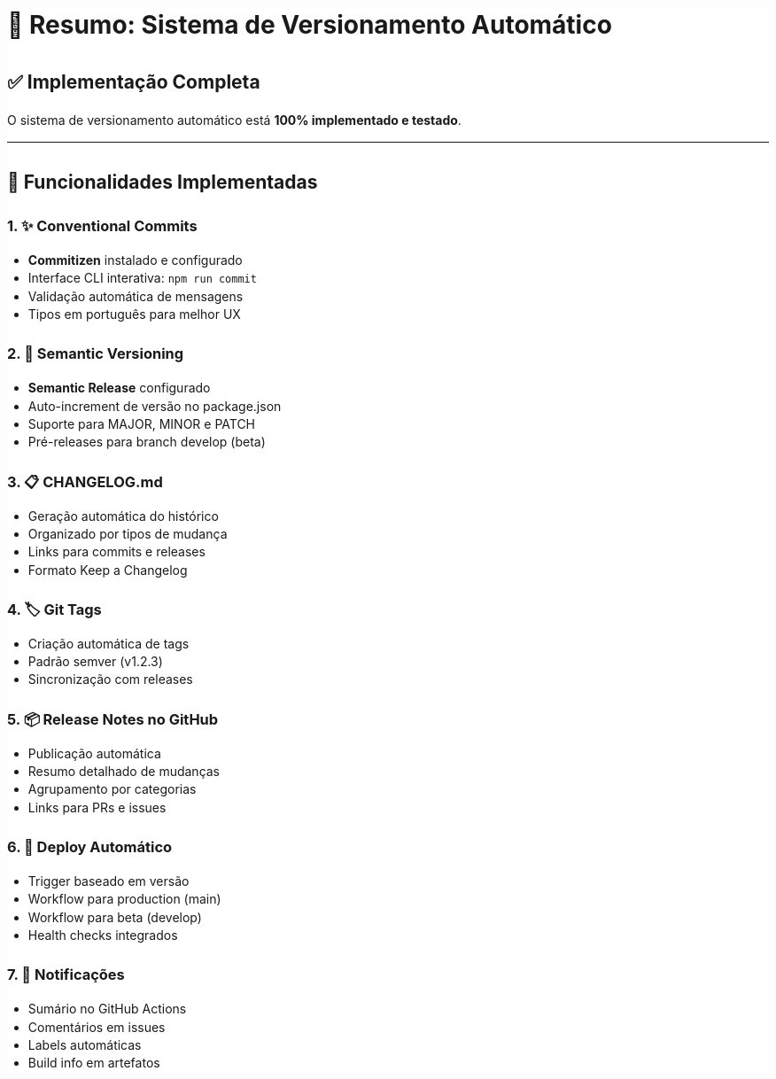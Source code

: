# 📝 Resumo: Sistema de Versionamento Automático

## ✅ Implementação Completa

O sistema de versionamento automático está **100% implementado e testado**.

---

## 🎯 Funcionalidades Implementadas

### 1. ✨ Conventional Commits
- **Commitizen** instalado e configurado
- Interface CLI interativa: `npm run commit`
- Validação automática de mensagens
- Tipos em português para melhor UX

### 2. 🔢 Semantic Versioning
- **Semantic Release** configurado
- Auto-increment de versão no package.json
- Suporte para MAJOR, MINOR e PATCH
- Pré-releases para branch develop (beta)

### 3. 📋 CHANGELOG.md
- Geração automática do histórico
- Organizado por tipos de mudança
- Links para commits e releases
- Formato Keep a Changelog

### 4. 🏷️ Git Tags
- Criação automática de tags
- Padrão semver (v1.2.3)
- Sincronização com releases

### 5. 📦 Release Notes no GitHub
- Publicação automática
- Resumo detalhado de mudanças
- Agrupamento por categorias
- Links para PRs e issues

### 6. 🚀 Deploy Automático
- Trigger baseado em versão
- Workflow para production (main)
- Workflow para beta (develop)
- Health checks integrados

### 7. 🔔 Notificações
- Sumário no GitHub Actions
- Comentários em issues
- Labels automáticas
- Build info em artefatos
